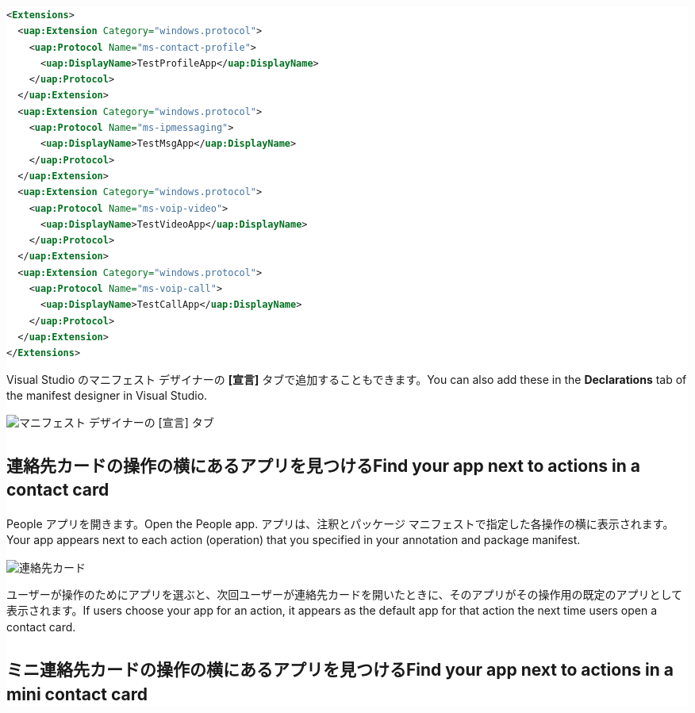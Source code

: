 ```xml
<Extensions>
  <uap:Extension Category="windows.protocol">
    <uap:Protocol Name="ms-contact-profile">
      <uap:DisplayName>TestProfileApp</uap:DisplayName>
    </uap:Protocol>
  </uap:Extension>
  <uap:Extension Category="windows.protocol">
    <uap:Protocol Name="ms-ipmessaging">
      <uap:DisplayName>TestMsgApp</uap:DisplayName>
    </uap:Protocol>
  </uap:Extension>
  <uap:Extension Category="windows.protocol">
    <uap:Protocol Name="ms-voip-video">
      <uap:DisplayName>TestVideoApp</uap:DisplayName>
    </uap:Protocol>
  </uap:Extension>
  <uap:Extension Category="windows.protocol">
    <uap:Protocol Name="ms-voip-call">
      <uap:DisplayName>TestCallApp</uap:DisplayName>
    </uap:Protocol>
  </uap:Extension>
</Extensions>
```
<span data-ttu-id="c9825-125">Visual Studio のマニフェスト デザイナーの **[宣言]** タブで追加することもできます。</span><span class="sxs-lookup"><span data-stu-id="c9825-125">You can also add these in the **Declarations** tab of the manifest designer in Visual Studio.</span></span>

![マニフェスト デザイナーの [宣言] タブ](images/manifest-designer-protocols.png)

## <a name="find-your-app-next-to-actions-in-a-contact-card"></a><span data-ttu-id="c9825-127">連絡先カードの操作の横にあるアプリを見つける</span><span class="sxs-lookup"><span data-stu-id="c9825-127">Find your app next to actions in a contact card</span></span>

<span data-ttu-id="c9825-128">People アプリを開きます。</span><span class="sxs-lookup"><span data-stu-id="c9825-128">Open the People app.</span></span> <span data-ttu-id="c9825-129">アプリは、注釈とパッケージ マニフェストで指定した各操作の横に表示されます。</span><span class="sxs-lookup"><span data-stu-id="c9825-129">Your app appears next to each action (operation) that you specified in your annotation and package manifest.</span></span>

![連絡先カード](images/a-contact-card.png)

<span data-ttu-id="c9825-131">ユーザーが操作のためにアプリを選ぶと、次回ユーザーが連絡先カードを開いたときに、そのアプリがその操作用の既定のアプリとして表示されます。</span><span class="sxs-lookup"><span data-stu-id="c9825-131">If users choose your app for an action, it appears as the default app for that action the next time users open a contact card.</span></span>

## <a name="find-your-app-next-to-actions-in-a-mini-contact-card"></a><span data-ttu-id="c9825-132">ミニ連絡先カードの操作の横にあるアプリを見つける</span><span class="sxs-lookup"><span data-stu-id="c9825-132">Find your app next to actions in a mini contact card</span></span>
